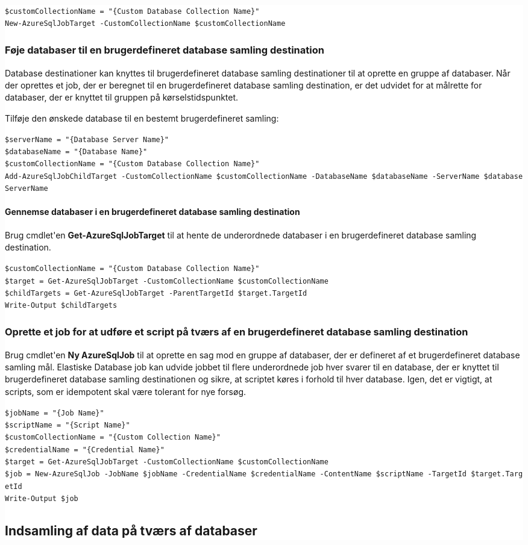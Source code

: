     $customCollectionName = "{Custom Database Collection Name}"
    New-AzureSqlJobTarget -CustomCollectionName $customCollectionName 

### <a name="add-databases-to-a-custom-database-collection-target"></a>Føje databaser til en brugerdefineret database samling destination

Database destinationer kan knyttes til brugerdefineret database samling destinationer til at oprette en gruppe af databaser. Når der oprettes et job, der er beregnet til en brugerdefineret database samling destination, er det udvidet for at målrette for databaser, der er knyttet til gruppen på kørselstidspunktet.

Tilføje den ønskede database til en bestemt brugerdefineret samling:

    $serverName = "{Database Server Name}"
    $databaseName = "{Database Name}"
    $customCollectionName = "{Custom Database Collection Name}"
    Add-AzureSqlJobChildTarget -CustomCollectionName $customCollectionName -DatabaseName $databaseName -ServerName $databaseServerName 

#### <a name="review-the-databases-within-a-custom-database-collection-target"></a>Gennemse databaser i en brugerdefineret database samling destination

Brug cmdlet'en **Get-AzureSqlJobTarget** til at hente de underordnede databaser i en brugerdefineret database samling destination. 
 
    $customCollectionName = "{Custom Database Collection Name}"
    $target = Get-AzureSqlJobTarget -CustomCollectionName $customCollectionName
    $childTargets = Get-AzureSqlJobTarget -ParentTargetId $target.TargetId
    Write-Output $childTargets

### <a name="create-a-job-to-execute-a-script-across-a-custom-database-collection-target"></a>Oprette et job for at udføre et script på tværs af en brugerdefineret database samling destination

Brug cmdlet'en **Ny AzureSqlJob** til at oprette en sag mod en gruppe af databaser, der er defineret af et brugerdefineret database samling mål. Elastiske Database job kan udvide jobbet til flere underordnede job hver svarer til en database, der er knyttet til brugerdefineret database samling destinationen og sikre, at scriptet køres i forhold til hver database. Igen, det er vigtigt, at scripts, som er idempotent skal være tolerant for nye forsøg.

    $jobName = "{Job Name}"
    $scriptName = "{Script Name}"
    $customCollectionName = "{Custom Collection Name}"
    $credentialName = "{Credential Name}"
    $target = Get-AzureSqlJobTarget -CustomCollectionName $customCollectionName
    $job = New-AzureSqlJob -JobName $jobName -CredentialName $credentialName -ContentName $scriptName -TargetId $target.TargetId
    Write-Output $job

## <a name="data-collection-across-databases"></a>Indsamling af data på tværs af databaser
